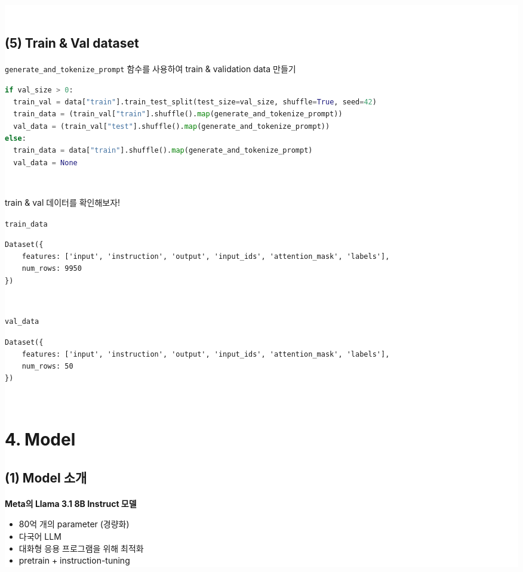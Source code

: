 <br>

## (5) Train & Val dataset

`generate_and_tokenize_prompt` 함수를 사용하여 train & validation data 만들기

```python
if val_size > 0:
  train_val = data["train"].train_test_split(test_size=val_size, shuffle=True, seed=42)
  train_data = (train_val["train"].shuffle().map(generate_and_tokenize_prompt))
  val_data = (train_val["test"].shuffle().map(generate_and_tokenize_prompt))
else:
  train_data = data["train"].shuffle().map(generate_and_tokenize_prompt)
  val_data = None
```

<br>

train & val 데이터를 확인해보자!

```python
train_data
```

```
Dataset({
    features: ['input', 'instruction', 'output', 'input_ids', 'attention_mask', 'labels'],
    num_rows: 9950
})
```

<br>

```python
val_data
```

```
Dataset({
    features: ['input', 'instruction', 'output', 'input_ids', 'attention_mask', 'labels'],
    num_rows: 50
})
```

<br>

# 4. Model

## (1) Model 소개

**Meta의 Llama 3.1 8B Instruct 모델**

- 80억 개의 parameter (경량화)
- 다국어 LLM
- 대화형 응용 프로그램을 위해 최적화
- pretrain + instruction-tuning
